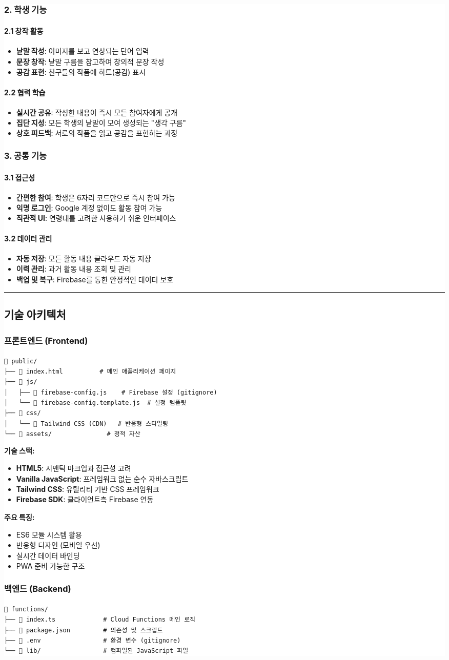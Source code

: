 ### 2. 학생 기능
#### 2.1 창작 활동
- **낱말 작성**: 이미지를 보고 연상되는 단어 입력
- **문장 창작**: 낱말 구름을 참고하여 창의적 문장 작성
- **공감 표현**: 친구들의 작품에 하트(공감) 표시

#### 2.2 협력 학습
- **실시간 공유**: 작성한 내용이 즉시 모든 참여자에게 공개
- **집단 지성**: 모든 학생의 낱말이 모여 생성되는 "생각 구름"
- **상호 피드백**: 서로의 작품을 읽고 공감을 표현하는 과정

### 3. 공통 기능
#### 3.1 접근성
- **간편한 참여**: 학생은 6자리 코드만으로 즉시 참여 가능
- **익명 로그인**: Google 계정 없이도 활동 참여 가능
- **직관적 UI**: 연령대를 고려한 사용하기 쉬운 인터페이스

#### 3.2 데이터 관리
- **자동 저장**: 모든 활동 내용 클라우드 자동 저장
- **이력 관리**: 과거 활동 내용 조회 및 관리
- **백업 및 복구**: Firebase를 통한 안정적인 데이터 보호

---

## 기술 아키텍처

### 프론트엔드 (Frontend)
```
📁 public/
├── 📄 index.html          # 메인 애플리케이션 페이지
├── 📁 js/
│   ├── 📄 firebase-config.js    # Firebase 설정 (gitignore)
│   └── 📄 firebase-config.template.js  # 설정 템플릿
├── 📁 css/
│   └── 🎨 Tailwind CSS (CDN)   # 반응형 스타일링
└── 📁 assets/               # 정적 자산
```

**기술 스택:**
- **HTML5**: 시맨틱 마크업과 접근성 고려
- **Vanilla JavaScript**: 프레임워크 없는 순수 자바스크립트
- **Tailwind CSS**: 유틸리티 기반 CSS 프레임워크
- **Firebase SDK**: 클라이언트측 Firebase 연동

**주요 특징:**
- ES6 모듈 시스템 활용
- 반응형 디자인 (모바일 우선)
- 실시간 데이터 바인딩
- PWA 준비 가능한 구조

### 백엔드 (Backend)
```
📁 functions/
├── 📄 index.ts             # Cloud Functions 메인 로직
├── 📄 package.json         # 의존성 및 스크립트
├── 📄 .env                 # 환경 변수 (gitignore)
└── 📁 lib/                 # 컴파일된 JavaScript 파일
```
